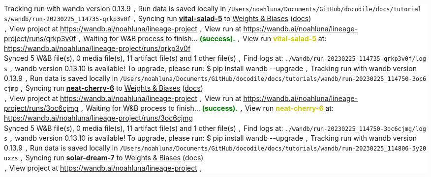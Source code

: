 Tracking run with wandb version 0.13.9
`,`
Run data is saved locally in <code>/Users/noahluna/Documents/GitHub/docodile/docs/tutorials/wandb/run-20230225_114735-qrkp3v0f</code>
`,`
Syncing run <strong><a href="https://wandb.ai/noahluna/lineage-project/runs/qrkp3v0f" target="_blank">vital-salad-5</a></strong> to <a href="https://wandb.ai/noahluna/lineage-project" target="_blank">Weights & Biases</a> (<a href="https://wandb.me/run" target="_blank">docs</a>)<br/>
`,`
 View project at <a href="https://wandb.ai/noahluna/lineage-project" target="_blank">https://wandb.ai/noahluna/lineage-project</a>
`,`
 View run at <a href="https://wandb.ai/noahluna/lineage-project/runs/qrkp3v0f" target="_blank">https://wandb.ai/noahluna/lineage-project/runs/qrkp3v0f</a>
`,`
Waiting for W&B process to finish... <strong style="color:green">(success).</strong>
`,`
 View run <strong style="color:#cdcd00">vital-salad-5</strong> at: <a href="https://wandb.ai/noahluna/lineage-project/runs/qrkp3v0f" target="_blank">https://wandb.ai/noahluna/lineage-project/runs/qrkp3v0f</a><br/>Synced 5 W&B file(s), 0 media file(s), 11 artifact file(s) and 1 other file(s)
`,`
Find logs at: <code>./wandb/run-20230225_114735-qrkp3v0f/logs</code>
`,`
wandb version 0.13.10 is available!  To upgrade, please run:
 $ pip install wandb --upgrade
`,`
Tracking run with wandb version 0.13.9
`,`
Run data is saved locally in <code>/Users/noahluna/Documents/GitHub/docodile/docs/tutorials/wandb/run-20230225_114750-3oc6cjmg</code>
`,`
Syncing run <strong><a href="https://wandb.ai/noahluna/lineage-project/runs/3oc6cjmg" target="_blank">neat-cherry-6</a></strong> to <a href="https://wandb.ai/noahluna/lineage-project" target="_blank">Weights & Biases</a> (<a href="https://wandb.me/run" target="_blank">docs</a>)<br/>
`,`
 View project at <a href="https://wandb.ai/noahluna/lineage-project" target="_blank">https://wandb.ai/noahluna/lineage-project</a>
`,`
 View run at <a href="https://wandb.ai/noahluna/lineage-project/runs/3oc6cjmg" target="_blank">https://wandb.ai/noahluna/lineage-project/runs/3oc6cjmg</a>
`,`
Waiting for W&B process to finish... <strong style="color:green">(success).</strong>
`,`
 View run <strong style="color:#cdcd00">neat-cherry-6</strong> at: <a href="https://wandb.ai/noahluna/lineage-project/runs/3oc6cjmg" target="_blank">https://wandb.ai/noahluna/lineage-project/runs/3oc6cjmg</a><br/>Synced 5 W&B file(s), 0 media file(s), 11 artifact file(s) and 1 other file(s)
`,`
Find logs at: <code>./wandb/run-20230225_114750-3oc6cjmg/logs</code>
`,`
wandb version 0.13.10 is available!  To upgrade, please run:
 $ pip install wandb --upgrade
`,`
Tracking run with wandb version 0.13.9
`,`
Run data is saved locally in <code>/Users/noahluna/Documents/GitHub/docodile/docs/tutorials/wandb/run-20230225_114806-5y20uxzs</code>
`,`
Syncing run <strong><a href="https://wandb.ai/noahluna/lineage-project/runs/5y20uxzs" target="_blank">solar-dream-7</a></strong> to <a href="https://wandb.ai/noahluna/lineage-project" target="_blank">Weights & Biases</a> (<a href="https://wandb.me/run" target="_blank">docs</a>)<br/>
`,`
 View project at <a href="https://wandb.ai/noahluna/lineage-project" target="_blank">https://wandb.ai/noahluna/lineage-project</a>
`,`